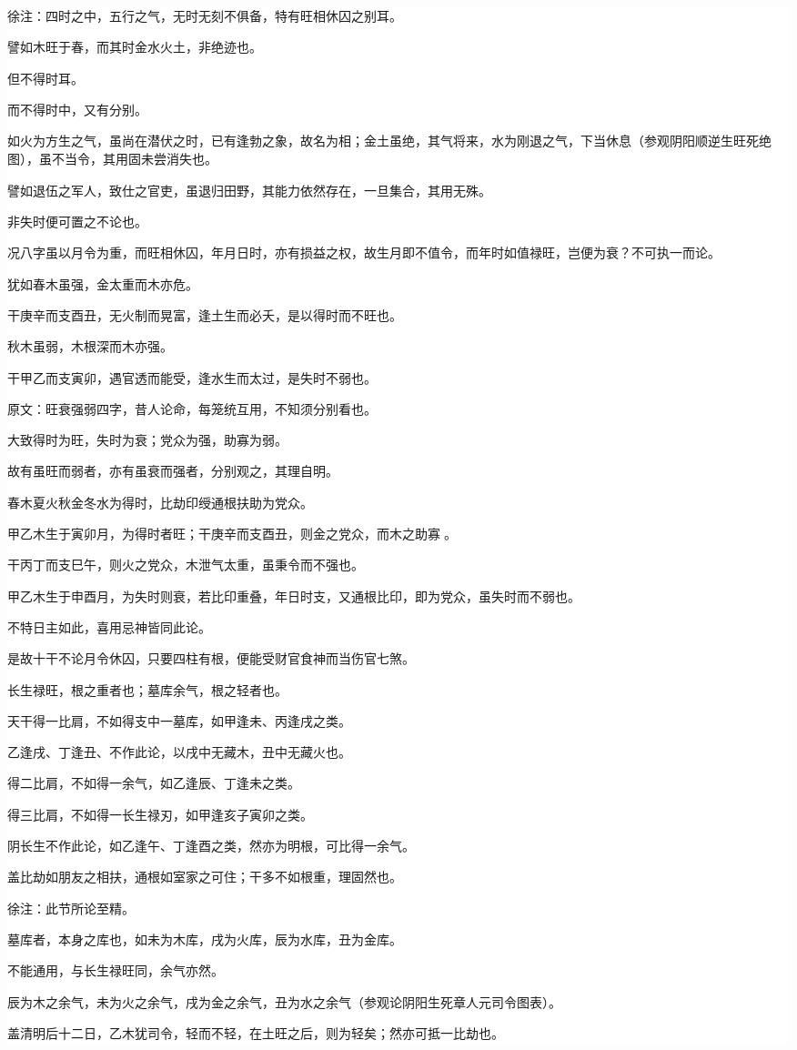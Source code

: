 徐注：四时之中，五行之气，无时无刻不俱备，特有旺相休囚之别耳。

譬如木旺于春，而其时金水火土，非绝迹也。

但不得时耳。

而不得时中，又有分别。

如火为方生之气，虽尚在潜伏之时，已有逢勃之象，故名为相；金土虽绝，其气将来，水为刚退之气，下当休息（参观阴阳顺逆生旺死绝图），虽不当令，其用固未尝消失也。

譬如退伍之军人，致仕之官吏，虽退归田野，其能力依然存在，一旦集合，其用无殊。

非失时便可置之不论也。

况八字虽以月令为重，而旺相休囚，年月日时，亦有损益之权，故生月即不值令，而年时如值禄旺，岂便为衰？不可执一而论。

犹如春木虽强，金太重而木亦危。

干庚辛而支酉丑，无火制而晃富，逢土生而必夭，是以得时而不旺也。

秋木虽弱，木根深而木亦强。

干甲乙而支寅卯，遇官透而能受，逢水生而太过，是失时不弱也。

原文：旺衰强弱四字，昔人论命，每笼统互用，不知须分别看也。

大致得时为旺，失时为衰；党众为强，助寡为弱。

故有虽旺而弱者，亦有虽衰而强者，分别观之，其理自明。

春木夏火秋金冬水为得时，比劫印绶通根扶助为党众。

甲乙木生于寅卯月，为得时者旺；干庚辛而支酉丑，则金之党众，而木之助寡 。

干丙丁而支巳午，则火之党众，木泄气太重，虽秉令而不强也。

甲乙木生于申酉月，为失时则衰，若比印重叠，年日时支，又通根比印，即为党众，虽失时而不弱也。

不特日主如此，喜用忌神皆同此论。

是故十干不论月令休囚，只要四柱有根，便能受财官食神而当伤官七煞。

长生禄旺，根之重者也；墓库余气，根之轻者也。

天干得一比肩，不如得支中一墓库，如甲逢未、丙逢戌之类。

乙逢戌、丁逢丑、不作此论，以戌中无藏木，丑中无藏火也。

得二比肩，不如得一余气，如乙逢辰、丁逢未之类。

得三比肩，不如得一长生禄刃，如甲逢亥子寅卯之类。

阴长生不作此论，如乙逢午、丁逢酉之类，然亦为明根，可比得一余气。

盖比劫如朋友之相扶，通根如室家之可住；干多不如根重，理固然也。

徐注：此节所论至精。

墓库者，本身之库也，如未为木库，戌为火库，辰为水库，丑为金库。

不能通用，与长生禄旺同，余气亦然。

辰为木之余气，未为火之余气，戌为金之余气，丑为水之余气（参观论阴阳生死章人元司令图表）。

盖清明后十二日，乙木犹司令，轻而不轻，在土旺之后，则为轻矣；然亦可抵一比劫也。
